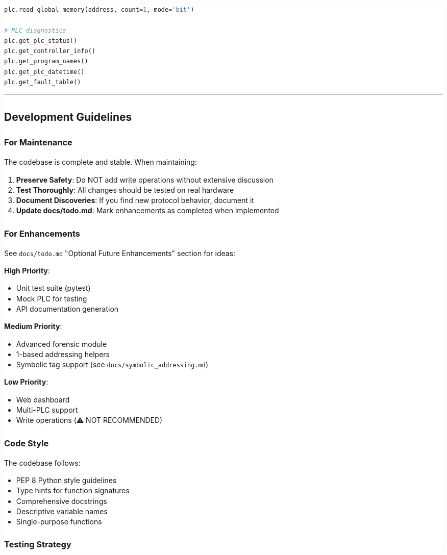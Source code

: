 ```python
plc.read_global_memory(address, count=1, mode='bit')

# PLC diagnostics
plc.get_plc_status()
plc.get_controller_info()
plc.get_program_names()
plc.get_plc_datetime()
plc.get_fault_table()
```

---

## Development Guidelines

### For Maintenance

The codebase is complete and stable. When maintaining:

1. **Preserve Safety**: Do NOT add write operations without extensive discussion
2. **Test Thoroughly**: All changes should be tested on real hardware
3. **Document Discoveries**: If you find new protocol behavior, document it
4. **Update docs/todo.md**: Mark enhancements as completed when implemented

### For Enhancements

See `docs/todo.md` "Optional Future Enhancements" section for ideas:

**High Priority**:
- Unit test suite (pytest)
- Mock PLC for testing
- API documentation generation

**Medium Priority**:
- Advanced forensic module
- 1-based addressing helpers
- Symbolic tag support (see `docs/symbolic_addressing.md`)

**Low Priority**:
- Web dashboard
- Multi-PLC support
- Write operations (⚠️ NOT RECOMMENDED)

### Code Style

The codebase follows:
- PEP 8 Python style guidelines
- Type hints for function signatures
- Comprehensive docstrings
- Descriptive variable names
- Single-purpose functions

### Testing Strategy
